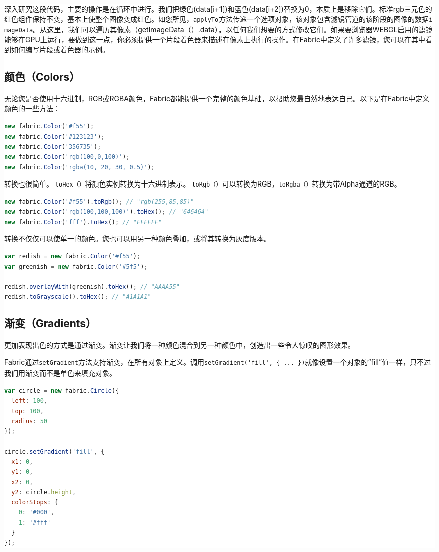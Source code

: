 深入研究这段代码，主要的操作是在循环中进行。我们把绿色(data[i+1])和蓝色(data[i+2])替换为0，本质上是移除它们。标准rgb三元色的红色组件保持不变，基本上使整个图像变成红色。如您所见，```applyTo```方法传递一个选项对象，该对象包含滤镜管道的该阶段的图像的数据```imageData```。从这里，我们可以遍历其像素（getImageData（）.data），以任何我们想要的方式修改它们。如果要浏览器WEBGL启用的滤镜能够在GPU上运行，要做到这一点，你必须提供一个片段着色器来描述在像素上执行的操作。在Fabric中定义了许多滤镜，您可以在其中看到如何编写片段或着色器的示例。

## 颜色（Colors）

无论您是否使用十六进制，RGB或RGBA颜色，Fabric都能提供一个完整的颜色基础，以帮助您最自然地表达自己。以下是在Fabric中定义颜色的一些方法：

```js
new fabric.Color('#f55');
new fabric.Color('#123123');
new fabric.Color('356735');
new fabric.Color('rgb(100,0,100)');
new fabric.Color('rgba(10, 20, 30, 0.5)');
```

转换也很简单。 ```toHex（）```将颜色实例转换为十六进制表示。 ```toRgb（）```可以转换为RGB，```toRgba（）```转换为带Alpha通道的RGB。

```js
new fabric.Color('#f55').toRgb(); // "rgb(255,85,85)"
new fabric.Color('rgb(100,100,100)').toHex(); // "646464"
new fabric.Color('fff').toHex(); // "FFFFFF"
```

转换不仅仅可以使单一的颜色。您也可以用另一种颜色叠加，或将其转换为灰度版本。

```js
var redish = new fabric.Color('#f55');
var greenish = new fabric.Color('#5f5');

redish.overlayWith(greenish).toHex(); // "AAAA55"
redish.toGrayscale().toHex(); // "A1A1A1"
```

## 渐变（Gradients）

更加表现出色的方式是通过渐变。渐变让我们将一种颜色混合到另一种颜色中，创造出一些令人惊叹的图形效果。

Fabric通过```setGradient```方法支持渐变，在所有对象上定义。调用```setGradient('fill', { ... })```就像设置一个对象的“fill”值一样，只不过我们用渐变而不是单色来填充对象。

```js
var circle = new fabric.Circle({
  left: 100,
  top: 100,
  radius: 50
});

circle.setGradient('fill', {
  x1: 0,
  y1: 0,
  x2: 0,
  y2: circle.height,
  colorStops: {
    0: '#000',
    1: '#fff'
  }
});
```
